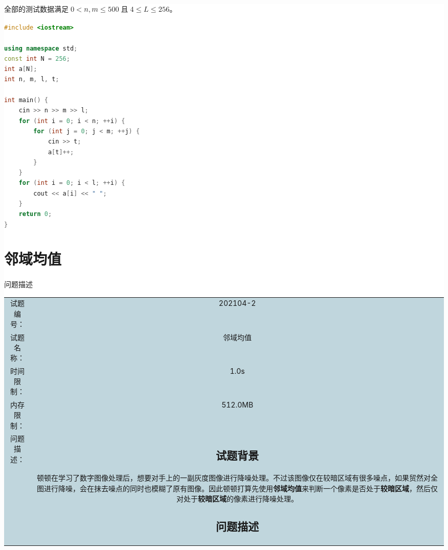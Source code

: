 <p>全部的测试数据满足 <mjx-container class="MathJax CtxtMenu_Attached_0" jax="CHTML" role="presentation" tabindex="0" ctxtmenu_counter="32" style="font-size: 103.4%; position: relative;"><mjx-math class="MJX-TEX" aria-hidden="true"><mjx-mn class="mjx-n"><mjx-c class="mjx-c30"></mjx-c></mjx-mn><mjx-mo class="mjx-n" space="4"><mjx-c class="mjx-c3C"></mjx-c></mjx-mo><mjx-mi class="mjx-i" space="4"><mjx-c class="mjx-c6E"></mjx-c></mjx-mi><mjx-mo class="mjx-n"><mjx-c class="mjx-c2C"></mjx-c></mjx-mo><mjx-mi class="mjx-i" space="2"><mjx-c class="mjx-c6D"></mjx-c></mjx-mi><mjx-mo class="mjx-n" space="4"><mjx-c class="mjx-c2264"></mjx-c></mjx-mo><mjx-mn class="mjx-n" space="4"><mjx-c class="mjx-c35"></mjx-c><mjx-c class="mjx-c30"></mjx-c><mjx-c class="mjx-c30"></mjx-c></mjx-mn></mjx-math><mjx-assistive-mml role="presentation" unselectable="on" display="inline"><math xmlns="http://www.w3.org/1998/Math/MathML"><mn>0</mn><mo>&lt;</mo><mi>n</mi><mo>,</mo><mi>m</mi><mo>≤</mo><mn>500</mn></math></mjx-assistive-mml></mjx-container> 且 <mjx-container class="MathJax CtxtMenu_Attached_0" jax="CHTML" role="presentation" tabindex="0" ctxtmenu_counter="33" style="font-size: 103.4%; position: relative;"><mjx-math class="MJX-TEX" aria-hidden="true"><mjx-mn class="mjx-n"><mjx-c class="mjx-c34"></mjx-c></mjx-mn><mjx-mo class="mjx-n" space="4"><mjx-c class="mjx-c2264"></mjx-c></mjx-mo><mjx-mi class="mjx-i" space="4"><mjx-c class="mjx-c4C"></mjx-c></mjx-mi><mjx-mo class="mjx-n" space="4"><mjx-c class="mjx-c2264"></mjx-c></mjx-mo><mjx-mn class="mjx-n" space="4"><mjx-c class="mjx-c32"></mjx-c><mjx-c class="mjx-c35"></mjx-c><mjx-c class="mjx-c36"></mjx-c></mjx-mn></mjx-math><mjx-assistive-mml role="presentation" unselectable="on" display="inline"><math xmlns="http://www.w3.org/1998/Math/MathML"><mn>4</mn><mo>≤</mo><mi>L</mi><mo>≤</mo><mn>256</mn></math></mjx-assistive-mml></mjx-container>。</p>



```cpp
#include <iostream>

using namespace std;
const int N = 256;
int a[N];
int n, m, l, t;

int main() {
    cin >> n >> m >> l;
    for (int i = 0; i < n; ++i) {
        for (int j = 0; j < m; ++j) {
            cin >> t;
            a[t]++;
        }
    }
    for (int i = 0; i < l; ++i) {
        cout << a[i] << " ";
    }
    return 0;
}
```



# 邻域均值

<div class="problembox">
	<div class="problemheadbar">问题描述</div>
	<div class="problemdesc">
	<table class="probtable" style="font-size:14px; text-align:center; background:#c0d6dd;" align="center" width="100%" cellpadding="0" cellspacing="1">
	<tbody><tr><td class="probref">试题编号：</td><td>202104-2</td></tr>
	<tr><td class="probref">试题名称：</td><td>邻域均值</td></tr>
	<tr><td class="probref">时间限制：</td><td>1.0s</td></tr>
	<tr><td class="probref">内存限制：</td><td>512.0MB</td></tr>
	<tr><td class="probref">问题描述：</td><td class="prob-cont"><h2 id="试题背景">试题背景</h2>
<p>顿顿在学习了数字图像处理后，想要对手上的一副灰度图像进行降噪处理。不过该图像仅在较暗区域有很多噪点，如果贸然对全图进行降噪，会在抹去噪点的同时也模糊了原有图像。因此顿顿打算先使用<strong>邻域均值</strong>来判断一个像素是否处于<strong>较暗区域</strong>，然后仅对处于<strong>较暗区域</strong>的像素进行降噪处理。</p>
<h2 id="问题描述">问题描述</h2>
